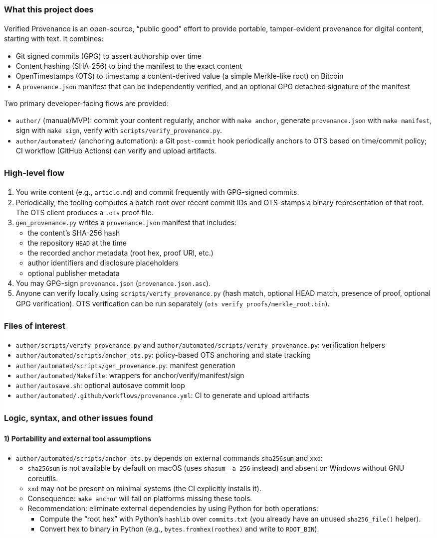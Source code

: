 ### What this project does
Verified Provenance is an open-source, “public good” effort to provide portable, tamper-evident provenance for digital content, starting with text. It combines:

- Git signed commits (GPG) to assert authorship over time
- Content hashing (SHA-256) to bind the manifest to the exact content
- OpenTimestamps (OTS) to timestamp a content-derived value (a simple Merkle-like root) on Bitcoin
- A `provenance.json` manifest that can be independently verified, and an optional GPG detached signature of the manifest

Two primary developer-facing flows are provided:
- `author/` (manual/MVP): commit your content regularly, anchor with `make anchor`, generate `provenance.json` with `make manifest`, sign with `make sign`, verify with `scripts/verify_provenance.py`.
- `author/automated/` (anchoring automation): a Git `post-commit` hook periodically anchors to OTS based on time/commit policy; CI workflow (GitHub Actions) can verify and upload artifacts.

### High-level flow
1) You write content (e.g., `article.md`) and commit frequently with GPG-signed commits.
2) Periodically, the tooling computes a batch root over recent commit IDs and OTS-stamps a binary representation of that root. The OTS client produces a `.ots` proof file.
3) `gen_provenance.py` writes a `provenance.json` manifest that includes:
   - the content’s SHA-256 hash
   - the repository `HEAD` at the time
   - the recorded anchor metadata (root hex, proof URI, etc.)
   - author identifiers and disclosure placeholders
   - optional publisher metadata
4) You may GPG-sign `provenance.json` (`provenance.json.asc`).
5) Anyone can verify locally using `scripts/verify_provenance.py` (hash match, optional HEAD match, presence of proof, optional GPG verification). OTS verification can be run separately (`ots verify proofs/merkle_root.bin`).

### Files of interest
- `author/scripts/verify_provenance.py` and `author/automated/scripts/verify_provenance.py`: verification helpers
- `author/automated/scripts/anchor_ots.py`: policy-based OTS anchoring and state tracking
- `author/automated/scripts/gen_provenance.py`: manifest generation
- `author/automated/Makefile`: wrappers for anchor/verify/manifest/sign
- `author/autosave.sh`: optional autosave commit loop
- `author/automated/.github/workflows/provenance.yml`: CI to generate and upload artifacts

### Logic, syntax, and other issues found

#### 1) Portability and external tool assumptions
- `author/automated/scripts/anchor_ots.py` depends on external commands `sha256sum` and `xxd`:
  - `sha256sum` is not available by default on macOS (uses `shasum -a 256` instead) and absent on Windows without GNU coreutils.
  - `xxd` may not be present on minimal systems (the CI explicitly installs it). 
  - Consequence: `make anchor` will fail on platforms missing these tools.
  - Recommendation: eliminate external dependencies by using Python for both operations:
    - Compute the “root hex” with Python’s `hashlib` over `commits.txt` (you already have an unused `sha256_file()` helper).
    - Convert hex to binary in Python (e.g., `bytes.fromhex(roothex)` and write to `ROOT_BIN`).
